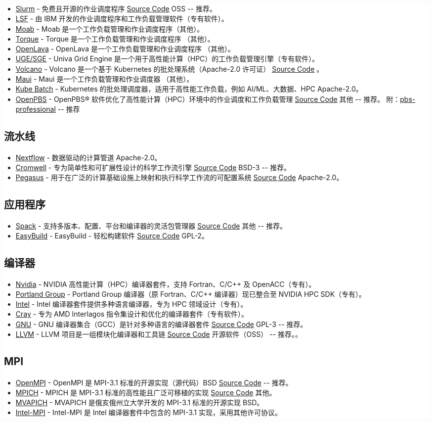 - [Slurm](https://slurm.schedmd.com/documentation.html) - 免费且开源的作业调度程序 [Source Code](https://github.com/SchedMD/slurm) OSS -- 推荐。
- [LSF](https://www.ibm.com/products/hpc-workload-management) - 由 IBM 开发的作业调度程序和工作负载管理软件（专有软件）。
- [Moab](https://adaptivecomputing.com/moab-hpc-suite/) - Moab 是一个工作负载管理和作业调度程序（其他）。
- [Torque](https://en.wikipedia.org/wiki/TORQUE) - Torque 是一个工作负载管理和作业调度程序 （其他）。
- [OpenLava](https://en.wikipedia.org/wiki/OpenLava) - OpenLava 是一个工作负载管理和作业调度程序 （其他）。
- [UGE/SGE](https://en.wikipedia.org/wiki/Univa_Grid_Engine) - Univa Grid Engine 是一个用于高性能计算（HPC）的工作负载管理引擎（专有软件）。
- [Volcano](https://volcano.sh/) - Volcano 是一个基于 Kubernetes 的批处理系统（Apache-2.0 许可证） [Source Code](https://github.com/volcano-sh/volcano) 。
- [Maui](https://www.mhpcc.hpc.mil/) - Maui 是一个工作负载管理和作业调度器 （其他）。
- [Kube Batch](https://github.com/kubernetes-sigs/kube-batch) - Kubernetes 的批处理调度器，适用于高性能工作负载，例如 AI/ML、大数据、HPC Apache-2.0。
- [OpenPBS](https://www.openpbs.org/) - OpenPBS® 软件优化了高性能计算（HPC）环境中的作业调度和工作负载管理 [Source Code](https://github.com/openpbs/openpbs) 其他 -- 推荐。 附：[pbs-professional](https://altair.com/pbs-professional) -- 推荐

## 流水线
- [Nextflow](https://nextflow.io) - 数据驱动的计算管道 Apache-2.0。
- [Cromwell](https://cromwell.readthedocs.io/en/stable/) - 专为简单性和可扩展性设计的科学工作流引擎 [Source Code](https://github.com/broadinstitute/cromwell) BSD-3 -- 推荐。
- [Pegasus](https://pegasus.isi.edu/) - 用于在广泛的计算基础设施上映射和执行科学工作流的可配置系统 [Source Code](https://github.com/pegasus-isi/pegasus) Apache-2.0。

## 应用程序

- [Spack](https://spack.io) - 支持多版本、配置、平台和编译器的灵活包管理器 [Source Code](https://github.com/spack/spack) 其他 -- 推荐。
- [EasyBuild](https://easybuild.io/) - EasyBuild - 轻松构建软件 [Source Code](https://github.com/easybuilders/easybuild) GPL-2。

## 编译器

- [Nvidia](https://developer.nvidia.com/hpc-compilers) - NVIDIA 高性能计算（HPC）编译器套件，支持 Fortran、C/C++ 及 OpenACC（专有）。
- [Portland Group](https://www.pgroup.com/index.htm) - Portland Group 编译器（原 Fortran、C/C++ 编译器）现已整合至 NVIDIA HPC SDK（专有）。
- [Intel](https://software.intel.com/content/www/us/en/develop/tools/oneapi/all-toolkits.html#hpc-kit) - Intel 编译器套件提供多种语言编译器，专为 HPC 领域设计（专有）。
- [Cray](https://bluewaters.ncsa.illinois.edu/cray-compiler) - 专为 AMD Interlagos 指令集设计和优化的编译器套件（专有软件）。
- [GNU](https://gcc.gnu.org/) - GNU 编译器集合（GCC）是针对多种语言的编译器套件 [Source Code](https://gcc.gnu.org/git.html) GPL-3 -- 推荐。
- [LLVM](https://llvm.org/) - LLVM 项目是一组模块化编译器和工具链 [Source Code](https://github.com/llvm/llvm-project) 开源软件（OSS） -- 推荐。。

## MPI
- [OpenMPI](https://www.open-mpi.org/) - OpenMPI 是 MPI-3.1 标准的开源实现（源代码）BSD [Source Code](https://github.com/open-mpi/ompi) -- 推荐。
- [MPICH](https://www.mpich.org/) - MPICH 是 MPI-3.1 标准的高性能且广泛可移植的实现 [Source Code](https://github.com/pmodels/mpich) 其他。
- [MVAPICH](https://mvapich.cse.ohio-state.edu/) - MVAPICH 是俄亥俄州立大学开发的 MPI-3.1 标准的开源实现 BSD。
- [Intel-MPI](https://www.intel.com/content/www/us/en/developer/tools/oneapi/mpi-library.html) - Intel-MPI 是 Intel 编译器套件中包含的 MPI-3.1 实现，采用其他许可协议。
